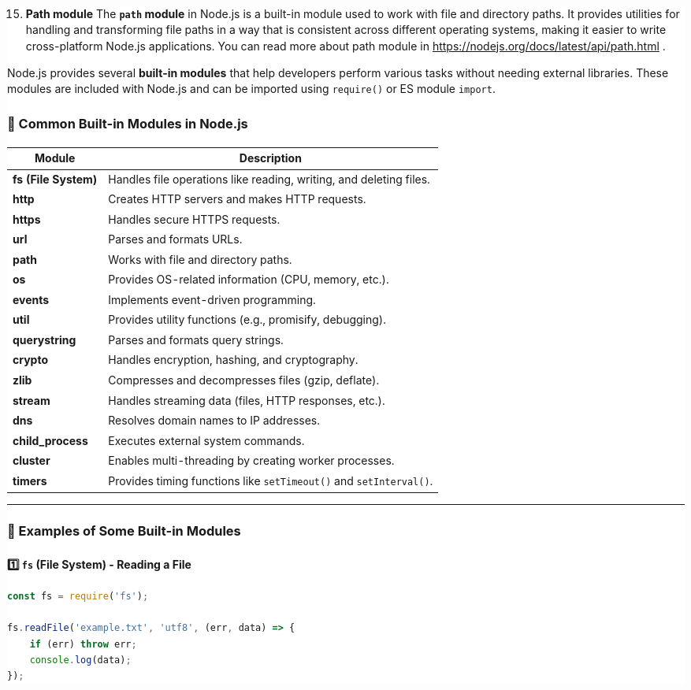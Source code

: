 15. **Path module** 
   The **`path` module** in Node.js is a built-in module used to work with file and directory paths. It provides utilities for handling and transforming file paths in a way that is consistent across different operating systems, making it easier to write cross-platform Node.js applications.
   You can read more about path module in https://nodejs.org/docs/latest/api/path.html .

Node.js provides several **built-in modules** that help developers perform various tasks without needing external libraries. These modules are included with Node.js and can be imported using `require()` or ES module `import`.

### 🔹 Common Built-in Modules in Node.js

|Module|Description|
|---|---|
|**fs (File System)**|Handles file operations like reading, writing, and deleting files.|
|**http**|Creates HTTP servers and makes HTTP requests.|
|**https**|Handles secure HTTPS requests.|
|**url**|Parses and formats URLs.|
|**path**|Works with file and directory paths.|
|**os**|Provides OS-related information (CPU, memory, etc.).|
|**events**|Implements event-driven programming.|
|**util**|Provides utility functions (e.g., promisify, debugging).|
|**querystring**|Parses and formats query strings.|
|**crypto**|Handles encryption, hashing, and cryptography.|
|**zlib**|Compresses and decompresses files (gzip, deflate).|
|**stream**|Handles streaming data (files, HTTP responses, etc.).|
|**dns**|Resolves domain names to IP addresses.|
|**child_process**|Executes external system commands.|
|**cluster**|Enables multi-threading by creating worker processes.|
|**timers**|Provides timing functions like `setTimeout()` and `setInterval()`.|

---

### 🔹 Examples of Some Built-in Modules

#### 1️⃣ **`fs` (File System) - Reading a File**

```javascript
const fs = require('fs');

fs.readFile('example.txt', 'utf8', (err, data) => {
    if (err) throw err;
    console.log(data);
});
```
